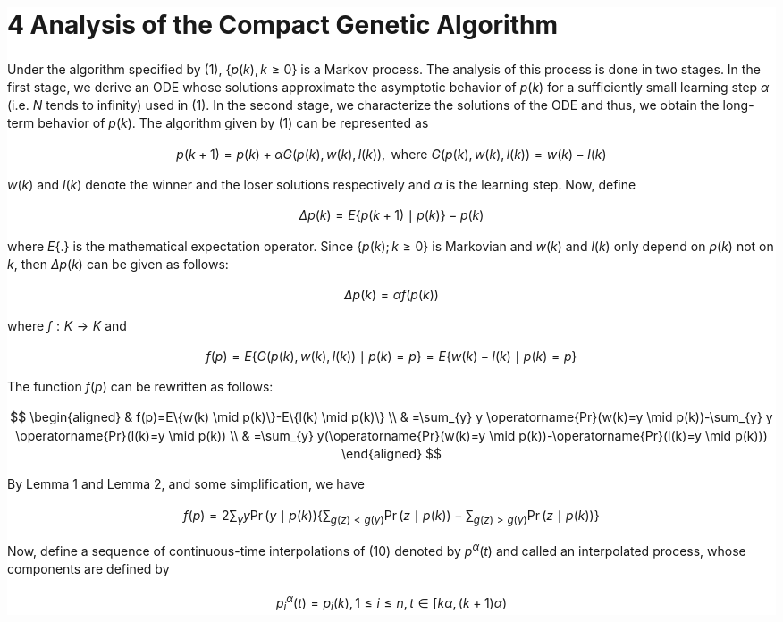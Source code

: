# 4 Analysis of the Compact Genetic Algorithm 

Under the algorithm specified by (1), $\{p(k), k \geq 0\}$ is a Markov process. The analysis of this process is done in two stages. In the first stage, we derive an ODE whose solutions approximate the asymptotic behavior of $p(k)$ for a sufficiently small learning step $\alpha$ (i.e. $N$ tends to infinity) used in (1). In the second stage, we characterize the solutions of the ODE and thus, we obtain the long-term behavior of $p(k)$.
The algorithm given by (1) can be represented as

$$
p(k+1)=p(k)+\alpha G(p(k), w(k), l(k)), \text { where } G(p(k), w(k), l(k))=w(k)-l(k)
$$

$w(k)$ and $l(k)$ denote the winner and the loser solutions respectively and $\alpha$ is the learning step. Now, define

$$
\Delta p(k)=E\{p(k+1) \mid p(k)\}-p(k)
$$

where $E\{.\}$ is the mathematical expectation operator. Since $\{p(k) ; k \geq 0\}$ is Markovian and $w(k)$ and $l(k)$ only depend on $p(k)$ not on $k$, then $\Delta p(k)$ can be given as follows:

$$
\Delta p(k)=\alpha f(p(k))
$$

where $f: K \rightarrow K$ and

$$
f(p)=E\{G(p(k), w(k), l(k)) \mid p(k)=p\}=E\{w(k)-l(k) \mid p(k)=p\}
$$

The function $f(p)$ can be rewritten as follows:

$$
\begin{aligned}
& f(p)=E\{w(k) \mid p(k)\}-E\{l(k) \mid p(k)\} \\
& =\sum_{y} y \operatorname{Pr}(w(k)=y \mid p(k))-\sum_{y} y \operatorname{Pr}(l(k)=y \mid p(k)) \\
& =\sum_{y} y(\operatorname{Pr}(w(k)=y \mid p(k))-\operatorname{Pr}(l(k)=y \mid p(k)))
\end{aligned}
$$

By Lemma 1 and Lemma 2, and some simplification, we have

$$
f(p)=2 \sum_{y} y \operatorname{Pr}(y \mid p(k))\left\{\sum_{g(z)<g(y)} \operatorname{Pr}(z \mid p(k))-\sum_{g(z)>g(y)} \operatorname{Pr}(z \mid p(k))\right\}
$$

Now, define a sequence of continuous-time interpolations of (10) denoted by $p^{\alpha}(t)$ and called an interpolated process, whose components are defined by

$$
p_{i}^{\alpha}(t)=p_{i}(k), 1 \leq i \leq n, t \in[k \alpha,(k+1) \alpha)
$$
